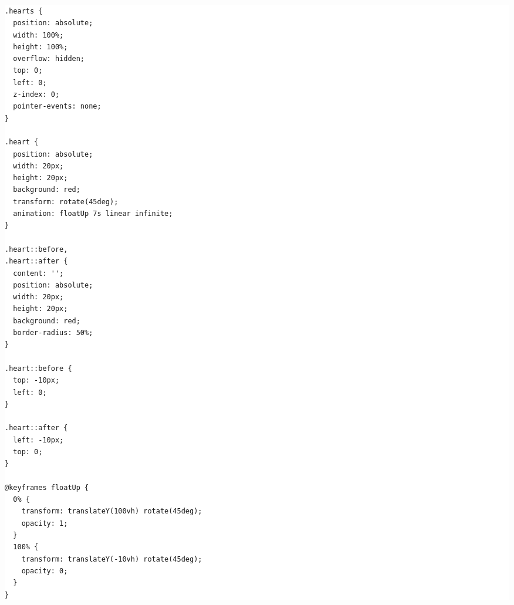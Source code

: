     .hearts {
      position: absolute;
      width: 100%;
      height: 100%;
      overflow: hidden;
      top: 0;
      left: 0;
      z-index: 0;
      pointer-events: none;
    }

    .heart {
      position: absolute;
      width: 20px;
      height: 20px;
      background: red;
      transform: rotate(45deg);
      animation: floatUp 7s linear infinite;
    }

    .heart::before,
    .heart::after {
      content: '';
      position: absolute;
      width: 20px;
      height: 20px;
      background: red;
      border-radius: 50%;
    }

    .heart::before {
      top: -10px;
      left: 0;
    }

    .heart::after {
      left: -10px;
      top: 0;
    }

    @keyframes floatUp {
      0% {
        transform: translateY(100vh) rotate(45deg);
        opacity: 1;
      }
      100% {
        transform: translateY(-10vh) rotate(45deg);
        opacity: 0;
      }
    }
  </style>
</head>
<body>
  <div class="hearts">
    <script>
      for (let i = 0; i < 40; i++) {
        const heart = document.createElement('div');
        heart.className = 'heart';
        heart.style.left = Math.random() * 100 + 'vw';
        heart.style.animationDuration = (Math.random() * 5 + 3) + 's';
        heart.style.opacity = Math.random();
        document.body.querySelector('.hearts').appendChild(heart);
      }
    </script>
  </div>
